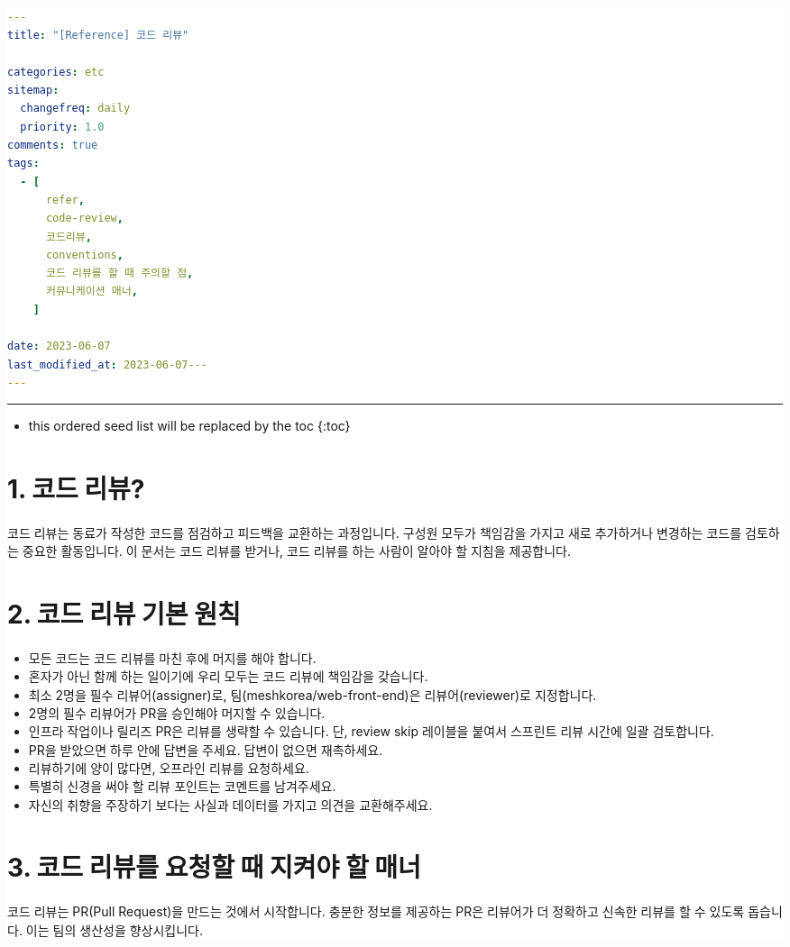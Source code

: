 ```yaml
---
title: "[Reference] 코드 리뷰"

categories: etc
sitemap:
  changefreq: daily
  priority: 1.0
comments: true
tags:
  - [
      refer,
      code-review,
      코드리뷰,
      conventions,
      코드 리뷰를 할 때 주의할 점,
      커뮤니케이션 매너,
    ]

date: 2023-06-07
last_modified_at: 2023-06-07---
---
```


---


* this ordered seed list will be replaced by the toc 
{:toc}

# 1. 코드 리뷰?

코드 리뷰는 동료가 작성한 코드를 점검하고 피드백을 교환하는 과정입니다. 구성원 모두가 책임감을 가지고 새로 추가하거나 변경하는 코드를 검토하는 중요한 활동입니다. 이 문서는 코드 리뷰를 받거나, 코드 리뷰를 하는 사람이 알아야 할 지침을 제공합니다.

# 2. 코드 리뷰 기본 원칙

- 모든 코드는 코드 리뷰를 마친 후에 머지를 해야 합니다.
- 혼자가 아닌 함께 하는 일이기에 우리 모두는 코드 리뷰에 책임감을 갖습니다.
- 최소 2명을 필수 리뷰어(assigner)로, 팀(meshkorea/web-front-end)은 리뷰어(reviewer)로 지정합니다.
- 2명의 필수 리뷰어가 PR을 승인해야 머지할 수 있습니다.
- 인프라 작업이나 릴리즈 PR은 리뷰를 생략할 수 있습니다. 단, review skip 레이블을 붙여서 스프린트 리뷰 시간에 일괄 검토합니다.
- PR을 받았으면 하루 안에 답변을 주세요. 답변이 없으면 재촉하세요.
- 리뷰하기에 양이 많다면, 오프라인 리뷰를 요청하세요.
- 특별히 신경을 써야 할 리뷰 포인트는 코멘트를 남겨주세요.
- 자신의 취향을 주장하기 보다는 사실과 데이터를 가지고 의견을 교환해주세요.

# 3. 코드 리뷰를 요청할 때 지켜야 할 매너

코드 리뷰는 PR(Pull Request)을 만드는 것에서 시작합니다. 충분한 정보를 제공하는 PR은 리뷰어가 더 정확하고 신속한 리뷰를 할 수 있도록 돕습니다. 이는 팀의 생산성을 향상시킵니다.
